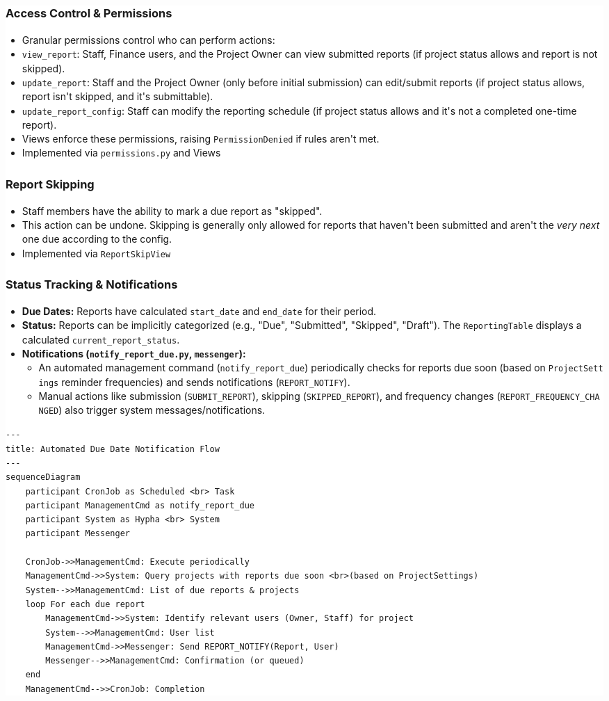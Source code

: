 ### Access Control & Permissions 

- Granular permissions control who can perform actions:
- `view_report`: Staff, Finance users, and the Project Owner can view submitted reports (if project status allows and report is not skipped).
- `update_report`: Staff and the Project Owner (only before initial submission) can edit/submit reports (if project status allows, report isn't skipped, and it's submittable).
- `update_report_config`: Staff can modify the reporting schedule (if project status allows and it's not a completed one-time report).
- Views enforce these permissions, raising `PermissionDenied` if rules aren't met.
- Implemented via `permissions.py` and Views

### Report Skipping

- Staff members have the ability to mark a due report as "skipped".
- This action can be undone. Skipping is generally only allowed for reports that haven't been submitted and aren't the *very next* one due according to the config.
- Implemented via `ReportSkipView`

### Status Tracking & Notifications

- **Due Dates:** Reports have calculated `start_date` and `end_date` for their period.
- **Status:** Reports can be implicitly categorized (e.g., "Due", "Submitted", "Skipped", "Draft"). The `ReportingTable` displays a calculated `current_report_status`.
- **Notifications (`notify_report_due.py`, `messenger`):**
    - An automated management command (`notify_report_due`) periodically checks for reports due soon (based on `ProjectSettings` reminder frequencies) and sends notifications (`REPORT_NOTIFY`).
    - Manual actions like submission (`SUBMIT_REPORT`), skipping (`SKIPPED_REPORT`), and frequency changes (`REPORT_FREQUENCY_CHANGED`) also trigger system messages/notifications.

```mermaid
---
title: Automated Due Date Notification Flow
---
sequenceDiagram
    participant CronJob as Scheduled <br> Task
    participant ManagementCmd as notify_report_due
    participant System as Hypha <br> System
    participant Messenger

    CronJob->>ManagementCmd: Execute periodically
    ManagementCmd->>System: Query projects with reports due soon <br>(based on ProjectSettings)
    System-->>ManagementCmd: List of due reports & projects
    loop For each due report
        ManagementCmd->>System: Identify relevant users (Owner, Staff) for project
        System-->>ManagementCmd: User list
        ManagementCmd->>Messenger: Send REPORT_NOTIFY(Report, User)
        Messenger-->>ManagementCmd: Confirmation (or queued)
    end
    ManagementCmd-->>CronJob: Completion
```
